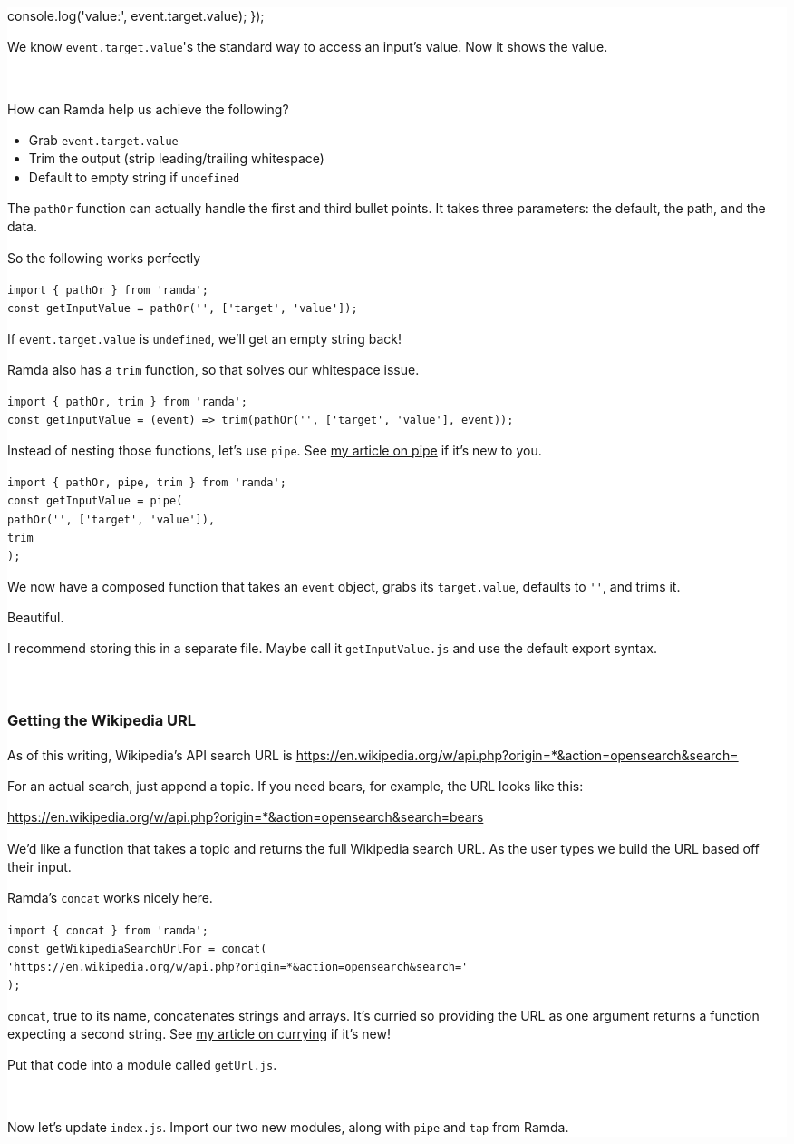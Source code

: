 console.log('value:', event.target.value);
});
</code></pre>
<p>We know <code>event.target.value</code>'s the standard way to access an input’s value. Now it shows the value.</p>
<p><img src="https://cdn-media-1.freecodecamp.org/images/0*NLxwt8JdO7YkAUNV.png" alt=""></p>
<p>How can Ramda help us achieve the following?</p>
<ul>
<li>Grab <code>event.target.value</code></li>
<li>Trim the output (strip leading/trailing whitespace)</li>
<li>Default to empty string if <code>undefined</code></li>
</ul>
<p>The <code>pathOr</code> function can actually handle the first and third bullet points. It takes three parameters: the default, the path, and the data.</p>
<p>So the following works perfectly</p>
<pre><code class="language-js">import { pathOr } from 'ramda';
const getInputValue = pathOr('', ['target', 'value']);
</code></pre>
<p>If <code>event.target.value</code> is <code>undefined</code>, we’ll get an empty string back!</p>
<p>Ramda also has a <code>trim</code> function, so that solves our whitespace issue.</p>
<pre><code class="language-js">import { pathOr, trim } from 'ramda';
const getInputValue = (event) =&gt; trim(pathOr('', ['target', 'value'], event));
</code></pre>
<p>Instead of nesting those functions, let’s use <code>pipe</code>. See <a href="a-quick-intro-to-pipe-and-compose">my article on pipe</a> if it’s new to you.</p>
<pre><code class="language-js">import { pathOr, pipe, trim } from 'ramda';
const getInputValue = pipe(
pathOr('', ['target', 'value']),
trim
);
</code></pre>
<p>We now have a composed function that takes an <code>event</code> object, grabs its <code>target.value</code>, defaults to <code>''</code>, and trims it.</p>
<p>Beautiful.</p>
<p>I recommend storing this in a separate file. Maybe call it <code>getInputValue.js</code> and use the default export syntax.</p>
<p><img src="https://cdn-media-1.freecodecamp.org/images/1*EKKGBfZBV5jhZRl9S7wORw.png" alt=""></p>
<h3 id="gettingthewikipediaurl">Getting the Wikipedia URL</h3>
<p>As of this writing, Wikipedia’s API search URL is <a href="https://en.wikipedia.org/w/api.php?origin=*&amp;action=opensearch&amp;search=">https://en.wikipedia.org/w/api.php?origin=*&amp;action=opensearch&amp;search=</a></p>
<p>For an actual search, just append a topic. If you need bears, for example, the URL looks like this:</p>
<p><a href="https://en.wikipedia.org/w/api.php?origin=*&amp;action=opensearch&amp;search=bears">https://en.wikipedia.org/w/api.php?origin=*&amp;action=opensearch&amp;search=bears</a></p>
<p>We’d like a function that takes a topic and returns the full Wikipedia search URL. As the user types we build the URL based off their input.</p>
<p>Ramda’s <code>concat</code> works nicely here.</p>
<pre><code class="language-js">import { concat } from 'ramda';
const getWikipediaSearchUrlFor = concat(
'https://en.wikipedia.org/w/api.php?origin=*&amp;action=opensearch&amp;search='
);
</code></pre>
<p><code>concat</code>, true to its name, concatenates strings and arrays. It’s curried so providing the URL as one argument returns a function expecting a second string. See <a href="https://medium.com/front-end-hacking/how-does-javascripts-curry-actually-work-8d5a6f891499">my article on currying</a> if it’s new!</p>
<p>Put that code into a module called <code>getUrl.js</code>.</p>
<p><img src="https://cdn-media-1.freecodecamp.org/images/1*K-qJqHr60zKPUe_-5ql5cw.png" alt=""></p>
<p>Now let’s update <code>index.js</code>. Import our two new modules, along with <code>pipe</code> and <code>tap</code> from Ramda.</p>